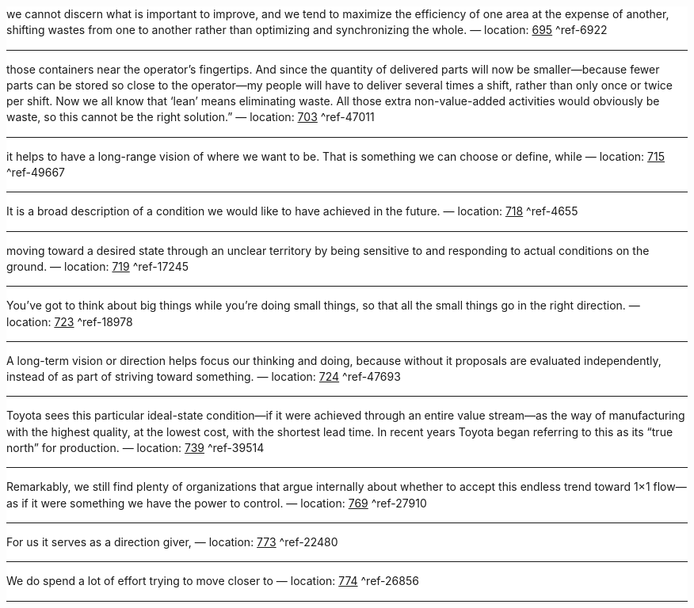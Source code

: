 we cannot discern what is important to improve, and we tend to maximize the efficiency of one area at the expense of another, shifting wastes from one to another rather than optimizing and synchronizing the whole. — location: [695](kindle://book?action=open&asin=B002NPC0Q2&location=695) ^ref-6922

---
those containers near the operator’s fingertips. And since the quantity of delivered parts will now be smaller—because fewer parts can be stored so close to the operator—my people will have to deliver several times a shift, rather than only once or twice per shift. Now we all know that ‘lean’ means eliminating waste. All those extra non-value-added activities would obviously be waste, so this cannot be the right solution.” — location: [703](kindle://book?action=open&asin=B002NPC0Q2&location=703) ^ref-47011

---
it helps to have a long-range vision of where we want to be. That is something we can choose or define, while — location: [715](kindle://book?action=open&asin=B002NPC0Q2&location=715) ^ref-49667

---
It is a broad description of a condition we would like to have achieved in the future. — location: [718](kindle://book?action=open&asin=B002NPC0Q2&location=718) ^ref-4655

---
moving toward a desired state through an unclear territory by being sensitive to and responding to actual conditions on the ground. — location: [719](kindle://book?action=open&asin=B002NPC0Q2&location=719) ^ref-17245

---
You’ve got to think about big things while you’re doing small things, so that all the small things go in the right direction. — location: [723](kindle://book?action=open&asin=B002NPC0Q2&location=723) ^ref-18978

---
A long-term vision or direction helps focus our thinking and doing, because without it proposals are evaluated independently, instead of as part of striving toward something. — location: [724](kindle://book?action=open&asin=B002NPC0Q2&location=724) ^ref-47693

---
Toyota sees this particular ideal-state condition—if it were achieved through an entire value stream—as the way of manufacturing with the highest quality, at the lowest cost, with the shortest lead time. In recent years Toyota began referring to this as its “true north” for production. — location: [739](kindle://book?action=open&asin=B002NPC0Q2&location=739) ^ref-39514

---
Remarkably, we still find plenty of organizations that argue internally about whether to accept this endless trend toward 1×1 flow—as if it were something we have the power to control. — location: [769](kindle://book?action=open&asin=B002NPC0Q2&location=769) ^ref-27910

---
For us it serves as a direction giver, — location: [773](kindle://book?action=open&asin=B002NPC0Q2&location=773) ^ref-22480

---
We do spend a lot of effort trying to move closer to — location: [774](kindle://book?action=open&asin=B002NPC0Q2&location=774) ^ref-26856

---
